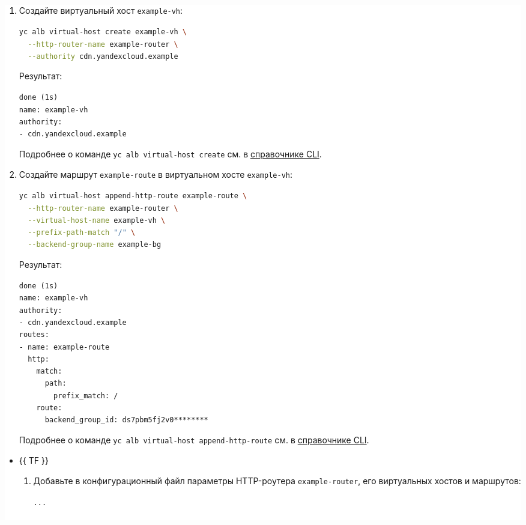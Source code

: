   1. Создайте виртуальный хост `example-vh`:
  
     ```bash
     yc alb virtual-host create example-vh \
       --http-router-name example-router \
       --authority cdn.yandexcloud.example
     ```
     
     Результат:
     
     ```
     done (1s)
     name: example-vh
     authority:
     - cdn.yandexcloud.example
     ```
     
     Подробнее о команде `yc alb virtual-host create` см. в [справочнике CLI](../../cli/cli-ref/managed-services/application-load-balancer/virtual-host/create.md).
     
  1. Создайте маршрут `example-route` в виртуальном хосте `example-vh`:
  
     ```bash
     yc alb virtual-host append-http-route example-route \
       --http-router-name example-router \
       --virtual-host-name example-vh \
       --prefix-path-match "/" \
       --backend-group-name example-bg
     ```
     
     Результат:
     
     ```
     done (1s)
     name: example-vh
     authority:
     - cdn.yandexcloud.example
     routes:
     - name: example-route
       http:
         match:
           path:
             prefix_match: /
         route:
           backend_group_id: ds7pbm5fj2v0********
     ```

     Подробнее о команде `yc alb virtual-host append-http-route` см. в [справочнике CLI](../../cli/cli-ref/managed-services/application-load-balancer/virtual-host/append-http-route.md).

- {{ TF }}

  1. Добавьте в конфигурационный файл параметры HTTP-роутера `example-router`, его виртуальных хостов и маршрутов:
  
     ```hcl
     ...
     